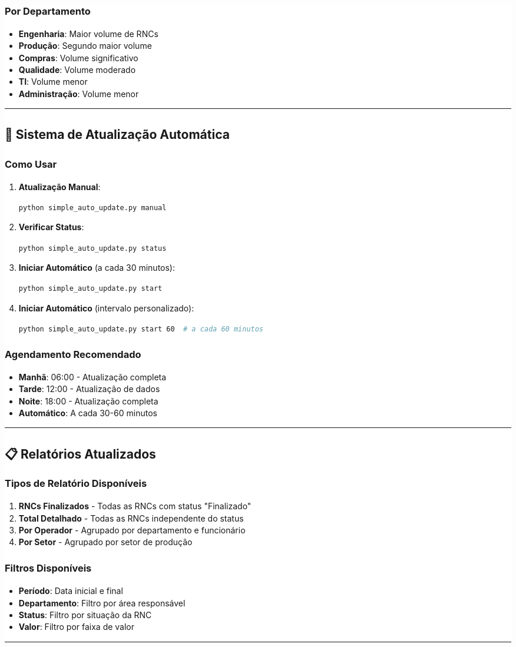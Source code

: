 ### **Por Departamento**
- **Engenharia**: Maior volume de RNCs
- **Produção**: Segundo maior volume
- **Compras**: Volume significativo
- **Qualidade**: Volume moderado
- **TI**: Volume menor
- **Administração**: Volume menor

---

## 🔄 **Sistema de Atualização Automática**

### **Como Usar**

1. **Atualização Manual**:
   ```bash
   python simple_auto_update.py manual
   ```

2. **Verificar Status**:
   ```bash
   python simple_auto_update.py status
   ```

3. **Iniciar Automático** (a cada 30 minutos):
   ```bash
   python simple_auto_update.py start
   ```

4. **Iniciar Automático** (intervalo personalizado):
   ```bash
   python simple_auto_update.py start 60  # a cada 60 minutos
   ```

### **Agendamento Recomendado**
- **Manhã**: 06:00 - Atualização completa
- **Tarde**: 12:00 - Atualização de dados
- **Noite**: 18:00 - Atualização completa
- **Automático**: A cada 30-60 minutos

---

## 📋 **Relatórios Atualizados**

### **Tipos de Relatório Disponíveis**
1. **RNCs Finalizados** - Todas as RNCs com status "Finalizado"
2. **Total Detalhado** - Todas as RNCs independente do status
3. **Por Operador** - Agrupado por departamento e funcionário
4. **Por Setor** - Agrupado por setor de produção

### **Filtros Disponíveis**
- **Período**: Data inicial e final
- **Departamento**: Filtro por área responsável
- **Status**: Filtro por situação da RNC
- **Valor**: Filtro por faixa de valor

---